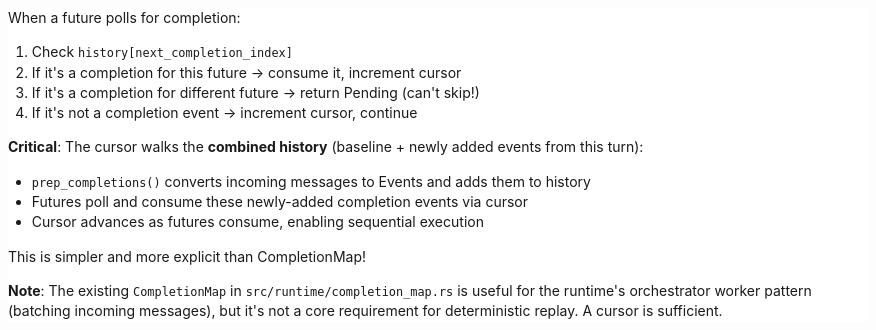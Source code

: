 When a future polls for completion:
1. Check `history[next_completion_index]`
2. If it's a completion for this future → consume it, increment cursor
3. If it's a completion for different future → return Pending (can't skip!)
4. If it's not a completion event → increment cursor, continue

**Critical**: The cursor walks the **combined history** (baseline + newly added events from this turn):
- `prep_completions()` converts incoming messages to Events and adds them to history
- Futures poll and consume these newly-added completion events via cursor
- Cursor advances as futures consume, enabling sequential execution

This is simpler and more explicit than CompletionMap!

**Note**: The existing `CompletionMap` in `src/runtime/completion_map.rs` is useful for the runtime's orchestrator worker pattern (batching incoming messages), but it's not a core requirement for deterministic replay. A cursor is sufficient.

